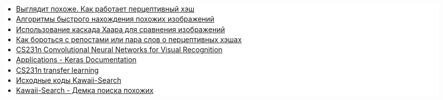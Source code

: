 - [Выглядит похоже. Как работает перцептивный хэш](https://habrahabr.ru/post/120562/)
- [Алгоритмы быстрого нахождения похожих изображений](https://habrahabr.ru/post/122372/)
- [Использование каскада Хаара для сравнения изображений](https://habrahabr.ru/post/198338/)
- [Как бороться с репостами или пара слов о перцептивных хэшах](https://habrahabr.ru/post/237307/)
- [CS231n Convolutional Neural Networks for Visual Recognition](http://cs231n.github.io/convolutional-networks/)
- [Applications - Keras Documentation](https://keras.io/applications/)
- [CS231n transfer learning](http://cs231n.github.io/transfer-learning/)
- [Исходные коды Kawaii-Search](https://github.com/senior-sigan/KawaiiSearch)
- [Kawaii-Search - Демка поиска похожих](http://kawaii-search.senior-sigan.net/)
